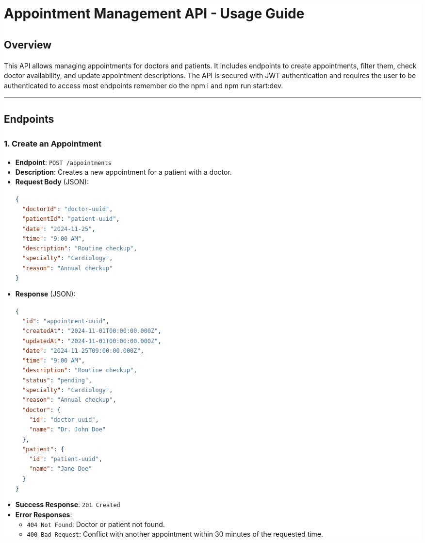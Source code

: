 # Appointment Management API - Usage Guide

## Overview

This API allows managing appointments for doctors and patients. It includes endpoints to create appointments, filter them, check doctor availability, and update appointment descriptions. The API is secured with JWT authentication and requires the user to be authenticated to access most endpoints remember do the npm i and npm run start:dev.

---

## Endpoints

### **1. Create an Appointment**
- **Endpoint**: `POST /appointments`
- **Description**: Creates a new appointment for a patient with a doctor.
- **Request Body** (JSON):
  ```json
  {
    "doctorId": "doctor-uuid",
    "patientId": "patient-uuid",
    "date": "2024-11-25",
    "time": "9:00 AM",
    "description": "Routine checkup",
    "specialty": "Cardiology",
    "reason": "Annual checkup"
  }
  ```
- **Response** (JSON):
  ```json
  {
    "id": "appointment-uuid",
    "createdAt": "2024-11-01T00:00:00.000Z",
    "updatedAt": "2024-11-01T00:00:00.000Z",
    "date": "2024-11-25T09:00:00.000Z",
    "time": "9:00 AM",
    "description": "Routine checkup",
    "status": "pending",
    "specialty": "Cardiology",
    "reason": "Annual checkup",
    "doctor": {
      "id": "doctor-uuid",
      "name": "Dr. John Doe"
    },
    "patient": {
      "id": "patient-uuid",
      "name": "Jane Doe"
    }
  }
  ```
- **Success Response**: `201 Created`
- **Error Responses**:
  - `404 Not Found`: Doctor or patient not found.
  - `400 Bad Request`: Conflict with another appointment within 30 minutes of the requested time.
